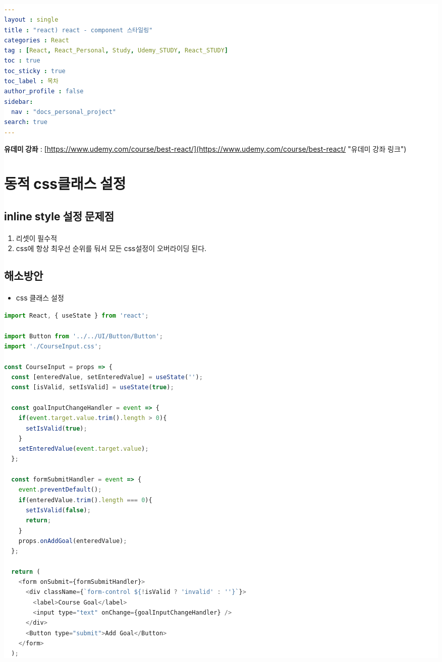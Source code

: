 ```yaml
---
layout : single
title : "react) react - component 스타일링"
categories : React
tag : [React, React_Personal, Study, Udemy_STUDY, React_STUDY]
toc : true
toc_sticky : true
toc_label : 목차
author_profile : false
sidebar:
  nav : "docs_personal_project"
search: true
---
```


**유데미 강좌** : [https://www.udemy.com/course/best-react/](https://www.udemy.com/course/best-react/ "유데미 강좌 링크")

# 동적 css클래스 설정
## inline style 설정 문제점
1. 리셋이 필수적
2. css에 항상 최우선 순위를 둬서 모든 css설정이 오버라이딩 된다.

## 해소방안
- css 클래스 설정

```javascript
import React, { useState } from 'react';

import Button from '../../UI/Button/Button';
import './CourseInput.css';

const CourseInput = props => {
  const [enteredValue, setEnteredValue] = useState('');
  const [isValid, setIsValid] = useState(true);

  const goalInputChangeHandler = event => {
    if(event.target.value.trim().length > 0){
      setIsValid(true);
    }
    setEnteredValue(event.target.value);
  };

  const formSubmitHandler = event => {
    event.preventDefault();
    if(enteredValue.trim().length === 0){
      setIsValid(false);
      return;
    }
    props.onAddGoal(enteredValue);
  };

  return (
    <form onSubmit={formSubmitHandler}>
      <div className={`form-control ${!isValid ? 'invalid' : ''}`}>
        <label>Course Goal</label>
        <input type="text" onChange={goalInputChangeHandler} />
      </div>
      <Button type="submit">Add Goal</Button>
    </form>
  );
```
